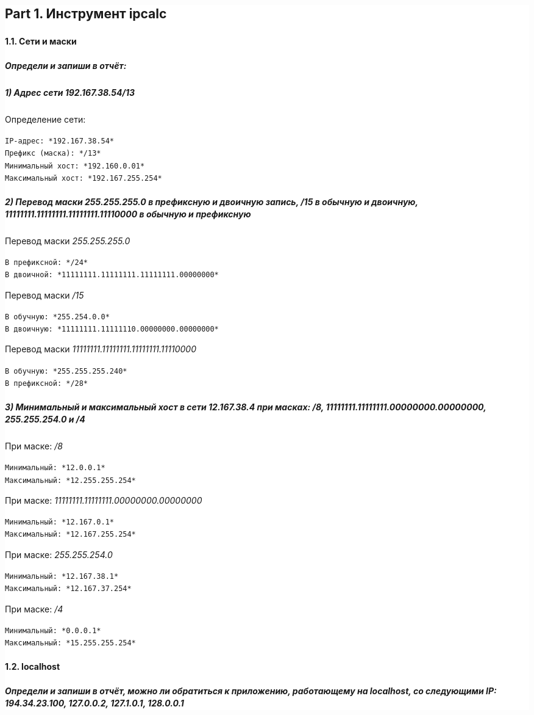 ## Part 1. Инструмент **ipcalc**

#### 1.1. Сети и маски
##### Определи и запиши в отчёт:
##### 1) Адрес сети *192.167.38.54/13*

Определение сети:

    IP-адрес: *192.167.38.54*
    Префикс (маска): */13*
    Минимальный хост: *192.160.0.01*
    Максимальный хост: *192.167.255.254*

##### 2) Перевод маски *255.255.255.0* в префиксную и двоичную запись, */15* в обычную и двоичную, *11111111.11111111.11111111.11110000* в обычную и префиксную

Перевод маски *255.255.255.0*

    В префиксной: */24*
    В двоичной: *11111111.11111111.11111111.00000000*

Перевод маски */15*

    В обучную: *255.254.0.0*
    В двоичную: *11111111.11111110.00000000.00000000*

Перевод маски *11111111.11111111.11111111.11110000*

    В обучную: *255.255.255.240*
    В префиксной: */28*

##### 3) Минимальный и максимальный хост в сети *12.167.38.4* при масках: */8*, *11111111.11111111.00000000.00000000*, *255.255.254.0* и */4*


При маске: */8* 

    Минимальный: *12.0.0.1*
    Максимальный: *12.255.255.254*

При маске: *11111111.11111111.00000000.00000000*

    Минимальный: *12.167.0.1*
    Максимальный: *12.167.255.254*

При маске: *255.255.254.0*

    Минимальный: *12.167.38.1*
    Максимальный: *12.167.37.254*

При маске: */4*

    Минимальный: *0.0.0.1*
    Максимальный: *15.255.255.254*

#### 1.2. localhost
##### Определи и запиши в отчёт, можно ли обратиться к приложению, работающему на localhost, со следующими IP: *194.34.23.100*, *127.0.0.2*, *127.1.0.1*, *128.0.0.1*
